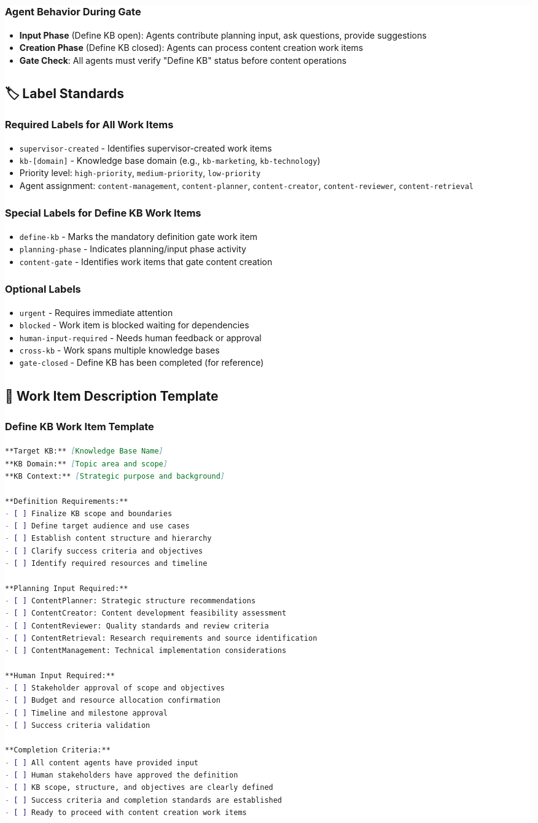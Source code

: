 ### **Agent Behavior During Gate**
- **Input Phase** (Define KB open): Agents contribute planning input, ask questions, provide suggestions
- **Creation Phase** (Define KB closed): Agents can process content creation work items
- **Gate Check**: All agents must verify "Define KB" status before content operations

## 🏷️ Label Standards

### **Required Labels for All Work Items**
- `supervisor-created` - Identifies supervisor-created work items
- `kb-[domain]` - Knowledge base domain (e.g., `kb-marketing`, `kb-technology`)
- Priority level: `high-priority`, `medium-priority`, `low-priority`
- Agent assignment: `content-management`, `content-planner`, `content-creator`, `content-reviewer`, `content-retrieval`

### **Special Labels for Define KB Work Items**
- `define-kb` - Marks the mandatory definition gate work item
- `planning-phase` - Indicates planning/input phase activity
- `content-gate` - Identifies work items that gate content creation

### **Optional Labels**
- `urgent` - Requires immediate attention
- `blocked` - Work item is blocked waiting for dependencies
- `human-input-required` - Needs human feedback or approval
- `cross-kb` - Work spans multiple knowledge bases
- `gate-closed` - Define KB has been completed (for reference)

## 📝 Work Item Description Template

### **Define KB Work Item Template**
```markdown
**Target KB:** [Knowledge Base Name]
**KB Domain:** [Topic area and scope]
**KB Context:** [Strategic purpose and background]

**Definition Requirements:**
- [ ] Finalize KB scope and boundaries
- [ ] Define target audience and use cases
- [ ] Establish content structure and hierarchy
- [ ] Clarify success criteria and objectives
- [ ] Identify required resources and timeline

**Planning Input Required:**
- [ ] ContentPlanner: Strategic structure recommendations
- [ ] ContentCreator: Content development feasibility assessment  
- [ ] ContentReviewer: Quality standards and review criteria
- [ ] ContentRetrieval: Research requirements and source identification
- [ ] ContentManagement: Technical implementation considerations

**Human Input Required:**
- [ ] Stakeholder approval of scope and objectives
- [ ] Budget and resource allocation confirmation
- [ ] Timeline and milestone approval
- [ ] Success criteria validation

**Completion Criteria:**
- [ ] All content agents have provided input
- [ ] Human stakeholders have approved the definition
- [ ] KB scope, structure, and objectives are clearly defined
- [ ] Success criteria and completion standards are established
- [ ] Ready to proceed with content creation work items
```